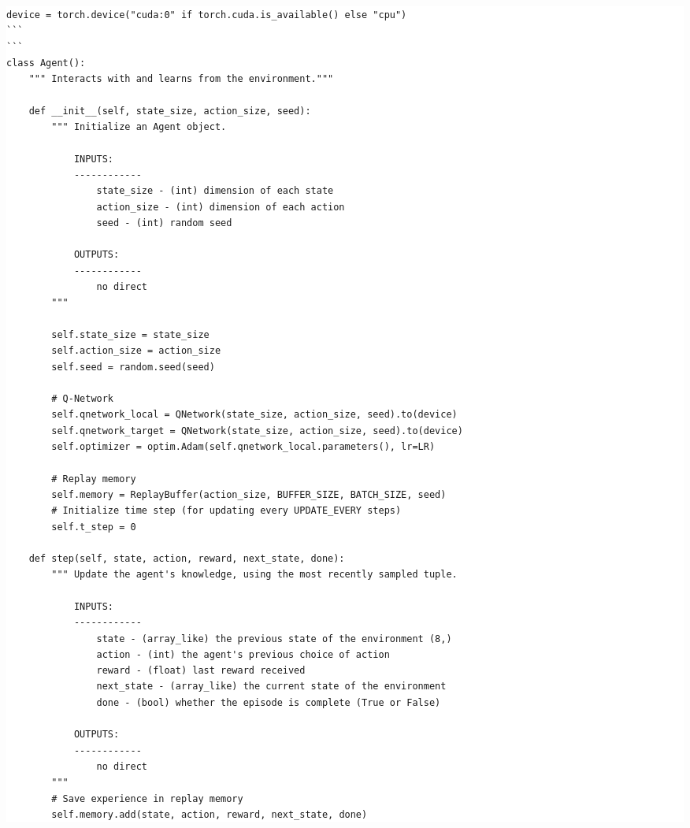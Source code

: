     device = torch.device("cuda:0" if torch.cuda.is_available() else "cpu")
    ```
    ```
    class Agent():
        """ Interacts with and learns from the environment."""

        def __init__(self, state_size, action_size, seed):
            """ Initialize an Agent object.
            
                INPUTS: 
                ------------
                    state_size - (int) dimension of each state
                    action_size - (int) dimension of each action
                    seed - (int) random seed
                
                OUTPUTS:
                ------------
                    no direct
            """
            
            self.state_size = state_size
            self.action_size = action_size
            self.seed = random.seed(seed)

            # Q-Network
            self.qnetwork_local = QNetwork(state_size, action_size, seed).to(device)
            self.qnetwork_target = QNetwork(state_size, action_size, seed).to(device)
            self.optimizer = optim.Adam(self.qnetwork_local.parameters(), lr=LR)

            # Replay memory
            self.memory = ReplayBuffer(action_size, BUFFER_SIZE, BATCH_SIZE, seed)
            # Initialize time step (for updating every UPDATE_EVERY steps)
            self.t_step = 0
        
        def step(self, state, action, reward, next_state, done):
            """ Update the agent's knowledge, using the most recently sampled tuple.
            
                INPUTS: 
                ------------
                    state - (array_like) the previous state of the environment (8,)
                    action - (int) the agent's previous choice of action
                    reward - (float) last reward received
                    next_state - (array_like) the current state of the environment
                    done - (bool) whether the episode is complete (True or False)
                
                OUTPUTS:
                ------------
                    no direct
            """
            # Save experience in replay memory
            self.memory.add(state, action, reward, next_state, done)
            
